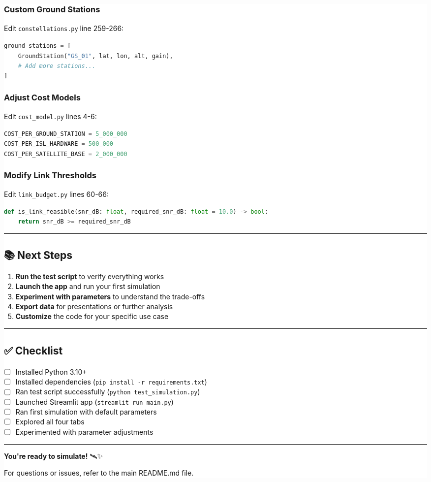### Custom Ground Stations
Edit `constellations.py` line 259-266:
```python
ground_stations = [
    GroundStation("GS_01", lat, lon, alt, gain),
    # Add more stations...
]
```

### Adjust Cost Models
Edit `cost_model.py` lines 4-6:
```python
COST_PER_GROUND_STATION = 5_000_000
COST_PER_ISL_HARDWARE = 500_000
COST_PER_SATELLITE_BASE = 2_000_000
```

### Modify Link Thresholds
Edit `link_budget.py` lines 60-66:
```python
def is_link_feasible(snr_dB: float, required_snr_dB: float = 10.0) -> bool:
    return snr_dB >= required_snr_dB
```

---

## 📚 Next Steps

1. **Run the test script** to verify everything works
2. **Launch the app** and run your first simulation
3. **Experiment with parameters** to understand the trade-offs
4. **Export data** for presentations or further analysis
5. **Customize** the code for your specific use case

---

## ✅ Checklist

- [ ] Installed Python 3.10+
- [ ] Installed dependencies (`pip install -r requirements.txt`)
- [ ] Ran test script successfully (`python test_simulation.py`)
- [ ] Launched Streamlit app (`streamlit run main.py`)
- [ ] Ran first simulation with default parameters
- [ ] Explored all four tabs
- [ ] Experimented with parameter adjustments

---

**You're ready to simulate!** 🛰️✨

For questions or issues, refer to the main README.md file.

